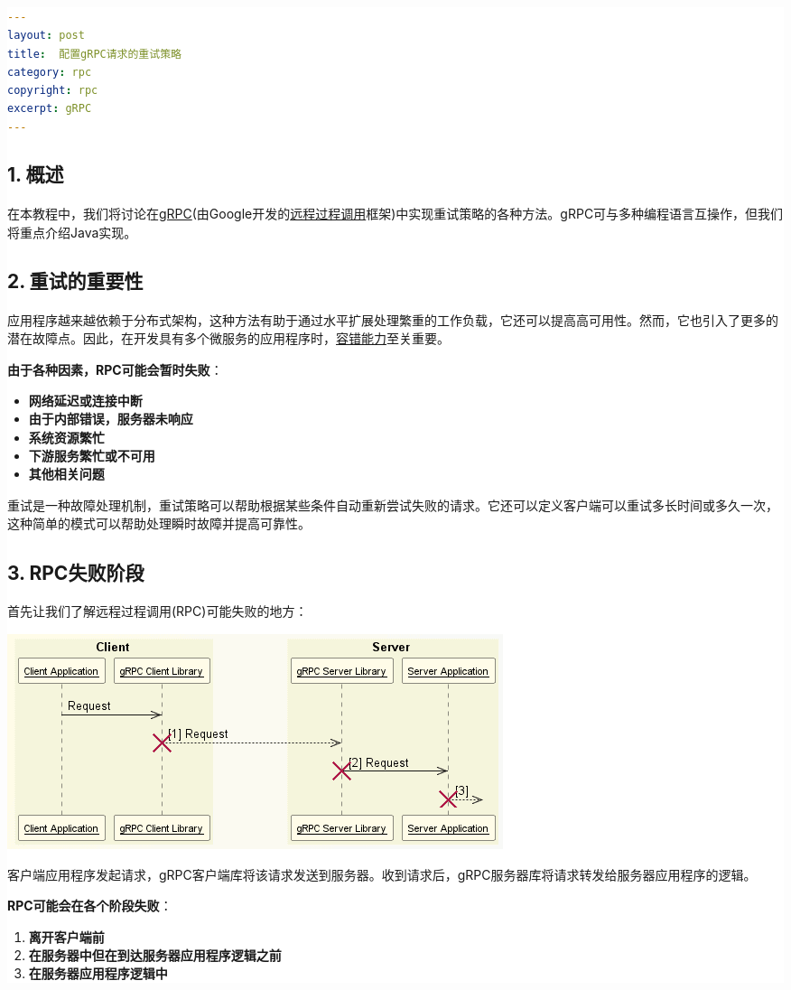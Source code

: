 ```yaml
---
layout: post
title:  配置gRPC请求的重试策略
category: rpc
copyright: rpc
excerpt: gRPC
---
```


## 1. 概述

在本教程中，我们将讨论在[gRPC](https://www.baeldung.com/grpc-introduction)(由Google开发的[远程过程调用](https://www.baeldung.com/cs/remote-vs-local-procedure-calls)框架)中实现重试策略的各种方法。gRPC可与多种编程语言互操作，但我们将重点介绍Java实现。

## 2. 重试的重要性

应用程序越来越依赖于分布式架构，这种方法有助于通过水平扩展处理繁重的工作负载，它还可以提高高可用性。然而，它也引入了更多的潜在故障点。因此，在开发具有多个微服务的应用程序时，[容错能力](https://www.baeldung.com/cs/high-availability-vs-fault-tolerance)至关重要。

**由于各种因素，RPC可能会暂时失败**：

- **网络延迟或连接中断**
- **由于内部错误，服务器未响应**
- **系统资源繁忙**
- **下游服务繁忙或不可用**
- **其他相关问题**

重试是一种故障处理机制，重试策略可以帮助根据某些条件自动重新尝试失败的请求。它还可以定义客户端可以重试多长时间或多久一次，这种简单的模式可以帮助处理瞬时故障并提高可靠性。

## 3. RPC失败阶段

首先让我们了解远程过程调用(RPC)可能失败的地方：

![](/assets/images/2025/rpc/javagprcretrypolicy01.png)

客户端应用程序发起请求，gRPC客户端库将该请求发送到服务器。收到请求后，gRPC服务器库将请求转发给服务器应用程序的逻辑。

**RPC可能会在各个阶段失败**：

1. **离开客户端前**
2. **在服务器中但在到达服务器应用程序逻辑之前**
3. **在服务器应用程序逻辑中**
